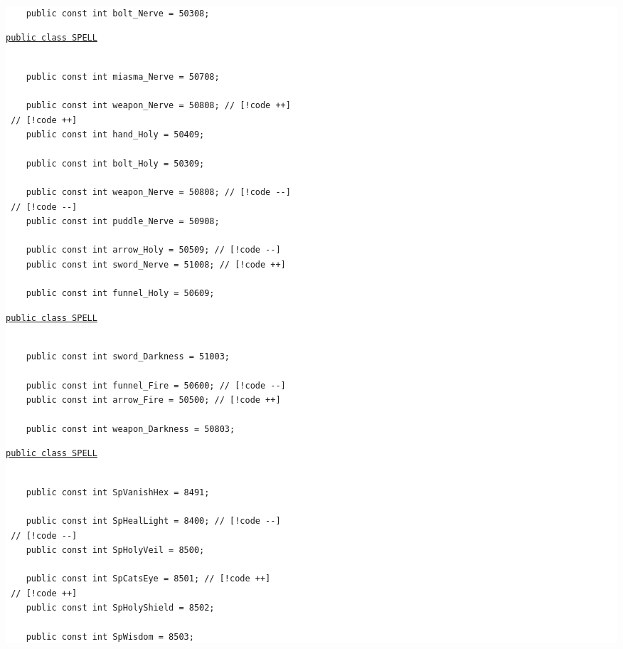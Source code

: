 ```cs:line-numbers=14
	public const int bolt_Nerve = 50308;

```

[`public class SPELL`](https://github.com/Elin-Modding-Resources/Elin-Decompiled/blob/c3ad89b326f533162429cf9cf284f2bca1042870/Elin/SPELL.cs#L32-L46)
```cs:line-numbers=32

	public const int miasma_Nerve = 50708;

	public const int weapon_Nerve = 50808; // [!code ++]
 // [!code ++]
	public const int hand_Holy = 50409;

	public const int bolt_Holy = 50309;

	public const int weapon_Nerve = 50808; // [!code --]
 // [!code --]
	public const int puddle_Nerve = 50908;

	public const int arrow_Holy = 50509; // [!code --]
	public const int sword_Nerve = 51008; // [!code ++]

	public const int funnel_Holy = 50609;

```

[`public class SPELL`](https://github.com/Elin-Modding-Resources/Elin-Decompiled/blob/c3ad89b326f533162429cf9cf284f2bca1042870/Elin/SPELL.cs#L232-L238)
```cs:line-numbers=232

	public const int sword_Darkness = 51003;

	public const int funnel_Fire = 50600; // [!code --]
	public const int arrow_Fire = 50500; // [!code ++]

	public const int weapon_Darkness = 50803;

```

[`public class SPELL`](https://github.com/Elin-Modding-Resources/Elin-Decompiled/blob/c3ad89b326f533162429cf9cf284f2bca1042870/Elin/SPELL.cs#L262-L271)
```cs:line-numbers=262

	public const int SpVanishHex = 8491;

	public const int SpHealLight = 8400; // [!code --]
 // [!code --]
	public const int SpHolyVeil = 8500;

	public const int SpCatsEye = 8501; // [!code ++]
 // [!code ++]
	public const int SpHolyShield = 8502;

	public const int SpWisdom = 8503;
```
